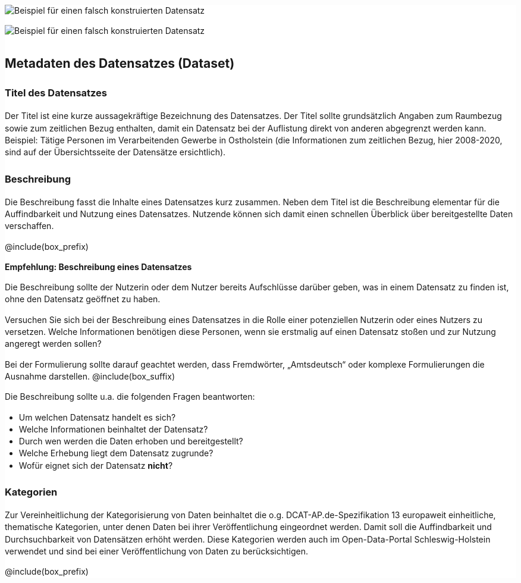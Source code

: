 ![Beispiel für einen falsch konstruierten Datensatz](images/datensatz-falsch2.svg)

![Beispiel für einen falsch konstruierten Datensatz](images/datensatz-falsch3.svg)

## Metadaten des Datensatzes (Dataset)

### Titel des Datensatzes

Der Titel ist eine kurze aussagekräftige Bezeichnung des Datensatzes. Der Titel sollte grundsätzlich Angaben zum Raumbezug sowie zum zeitlichen Bezug enthalten, damit ein Datensatz bei der Auflistung direkt von anderen abgegrenzt werden kann. Beispiel: Tätige Personen im Verarbeitenden Gewerbe in Ostholstein (die Informationen zum zeitlichen Bezug, hier 2008-2020, sind auf der Übersichtsseite der Datensätze ersichtlich).


### Beschreibung

Die Beschreibung fasst die Inhalte eines Datensatzes kurz zusammen. Neben dem Titel ist die Beschreibung elementar für die Auffindbarkeit und Nutzung eines Datensatzes. Nutzende können sich damit einen schnellen Überblick über bereitgestellte Daten verschaffen.

@include(box_prefix)

**Empfehlung: Beschreibung eines Datensatzes**

Die Beschreibung sollte der Nutzerin oder dem Nutzer bereits Aufschlüsse darüber geben, was in einem Datensatz zu finden ist, ohne den Datensatz geöffnet zu haben.

Versuchen Sie sich bei der Beschreibung eines Datensatzes in die Rolle einer potenziellen Nutzerin oder eines Nutzers zu versetzen. Welche Informationen benötigen diese Personen, wenn sie erstmalig auf einen Datensatz stoßen und zur Nutzung angeregt werden sollen?

Bei der Formulierung sollte darauf geachtet werden, dass Fremdwörter, „Amtsdeutsch“ oder komplexe Formulierungen die Ausnahme darstellen.
@include(box_suffix)

Die Beschreibung sollte u.a. die folgenden Fragen beantworten:

 - Um welchen Datensatz handelt es sich?
 - Welche Informationen beinhaltet der Datensatz?
 - Durch wen werden die Daten erhoben und bereitgestellt?
 - Welche Erhebung liegt dem Datensatz zugrunde?
 - Wofür eignet sich der Datensatz **nicht**?


### Kategorien

Zur Vereinheitlichung der Kategorisierung von Daten beinhaltet die o.g. DCAT-AP.de-Spezifikation 13 europaweit einheitliche, thematische Kategorien, unter denen Daten bei ihrer Veröffentlichung eingeordnet werden. Damit soll die Auffindbarkeit und Durchsuchbarkeit von Datensätzen erhöht werden. Diese Kategorien werden auch im Open-Data-Portal Schleswig-Holstein verwendet und sind bei einer Veröffentlichung von Daten zu berücksichtigen.

@include(box_prefix)
